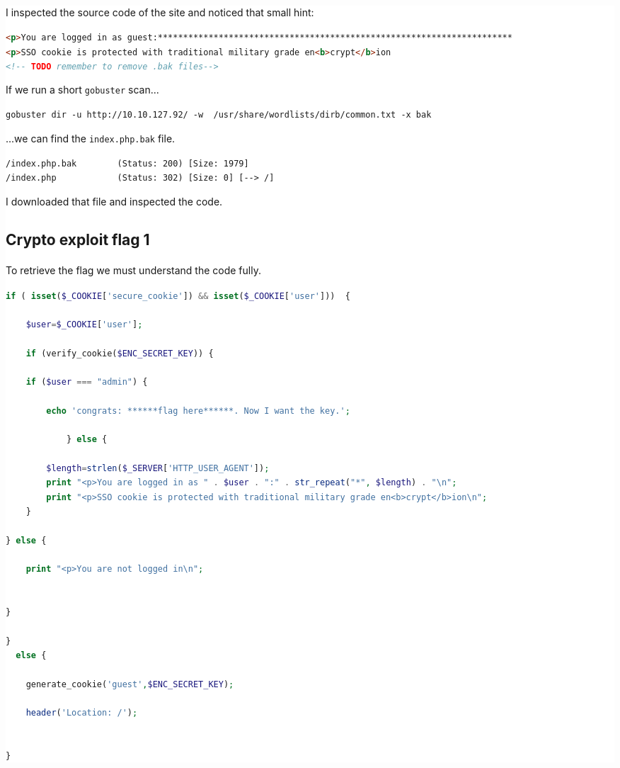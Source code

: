 I inspected the source code of the site and noticed that small hint:

```html
<p>You are logged in as guest:**********************************************************************
<p>SSO cookie is protected with traditional military grade en<b>crypt</b>ion
<!-- TODO remember to remove .bak files-->
```

If we run a short `gobuster` scan...

```terminal
gobuster dir -u http://10.10.127.92/ -w  /usr/share/wordlists/dirb/common.txt -x bak
```

...we can find the `index.php.bak` file.

```
/index.php.bak        (Status: 200) [Size: 1979]
/index.php            (Status: 302) [Size: 0] [--> /]
```

I downloaded that file and inspected the code.

## Crypto exploit flag 1

To retrieve the flag we must understand the code fully.

```php
if ( isset($_COOKIE['secure_cookie']) && isset($_COOKIE['user']))  {

    $user=$_COOKIE['user'];

    if (verify_cookie($ENC_SECRET_KEY)) {
        
    if ($user === "admin") {
   
        echo 'congrats: ******flag here******. Now I want the key.';

            } else {
        
        $length=strlen($_SERVER['HTTP_USER_AGENT']);
        print "<p>You are logged in as " . $user . ":" . str_repeat("*", $length) . "\n";
	    print "<p>SSO cookie is protected with traditional military grade en<b>crypt</b>ion\n";    
    }

} else { 

    print "<p>You are not logged in\n";
   

}

}
  else {

    generate_cookie('guest',$ENC_SECRET_KEY);
    
    header('Location: /');


}
```
